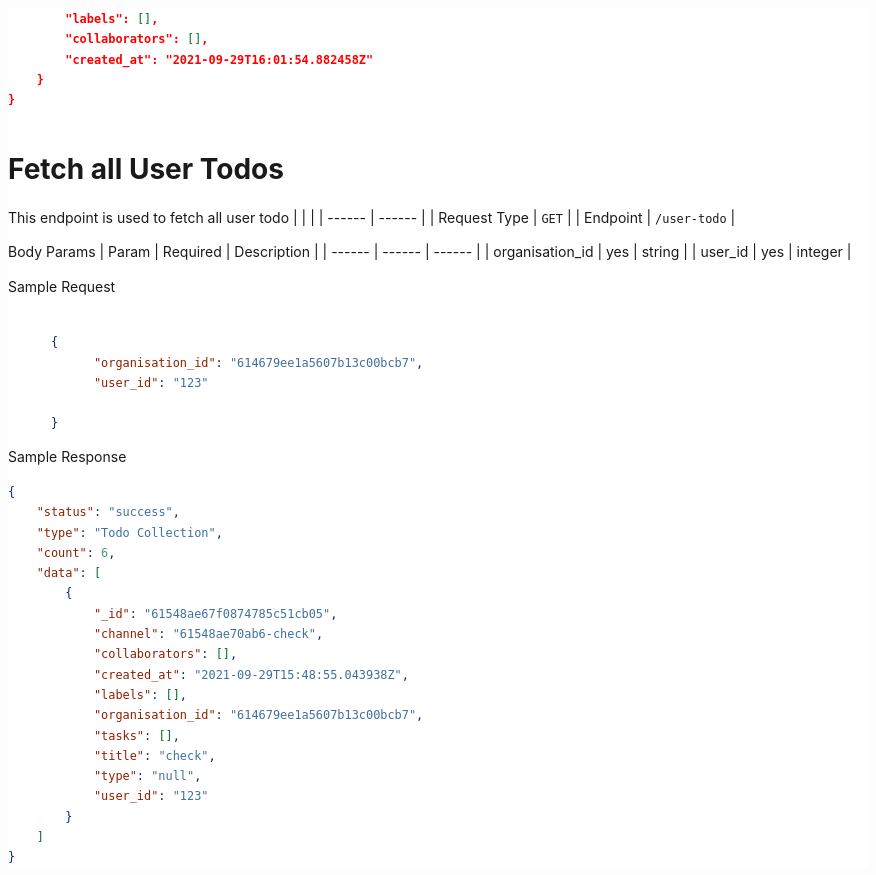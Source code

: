 ```json
        "labels": [],
        "collaborators": [],
        "created_at": "2021-09-29T16:01:54.882458Z"
    }
}
```

# Fetch all User Todos #
This endpoint is used to fetch all user todo
|  |  |
| ------ | ------ |
| Request Type | ``` GET ``` |
| Endpoint |  ``` /user-todo ``` |

Body Params
| Param	 | Required | Description |
| ------ | ------ | ------ |
| organisation_id |  yes | string |
| user_id |  yes | integer |

Sample Request
```json

      {
            "organisation_id": "614679ee1a5607b13c00bcb7",
            "user_id": "123"
            
      }

```
Sample Response
```json
{
    "status": "success",
    "type": "Todo Collection",
    "count": 6,
    "data": [
        {
            "_id": "61548ae67f0874785c51cb05",
            "channel": "61548ae70ab6-check",
            "collaborators": [],
            "created_at": "2021-09-29T15:48:55.043938Z",
            "labels": [],
            "organisation_id": "614679ee1a5607b13c00bcb7",
            "tasks": [],
            "title": "check",
            "type": "null",
            "user_id": "123"
        }
    ]
}
```
